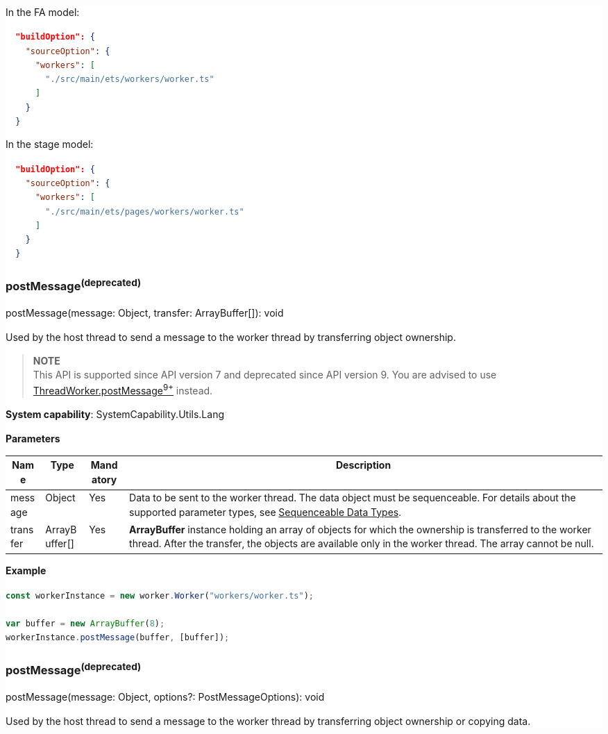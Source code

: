 In the FA model:
```json
  "buildOption": {
    "sourceOption": {
      "workers": [
        "./src/main/ets/workers/worker.ts"
      ]
    }
  }
```
In the stage model:
```json
  "buildOption": {
    "sourceOption": {
      "workers": [
        "./src/main/ets/pages/workers/worker.ts"
      ]
    }
  }
```

### postMessage<sup>(deprecated)</sup>

postMessage(message: Object, transfer: ArrayBuffer[]): void

Used by the host thread to send a message to the worker thread by transferring object ownership.

> **NOTE**<br>
> This API is supported since API version 7 and deprecated since API version 9. You are advised to use [ThreadWorker.postMessage<sup>9+</sup>](#postmessage9) instead.

**System capability**: SystemCapability.Utils.Lang

**Parameters**

| Name  | Type         | Mandatory| Description                                                        |
| -------- | ------------- | ---- | ------------------------------------------------------------ |
| message  | Object        | Yes  | Data to be sent to the worker thread. The data object must be sequenceable. For details about the supported parameter types, see [Sequenceable Data Types](#sequenceable-data-types).|
| transfer | ArrayBuffer[] | Yes  | **ArrayBuffer** instance holding an array of objects for which the ownership is transferred to the worker thread. After the transfer, the objects are available only in the worker thread. The array cannot be null.|

**Example**

```js
const workerInstance = new worker.Worker("workers/worker.ts");

var buffer = new ArrayBuffer(8);
workerInstance.postMessage(buffer, [buffer]);
```

### postMessage<sup>(deprecated)</sup>

postMessage(message: Object, options?: PostMessageOptions): void

Used by the host thread to send a message to the worker thread by transferring object ownership or copying data.
